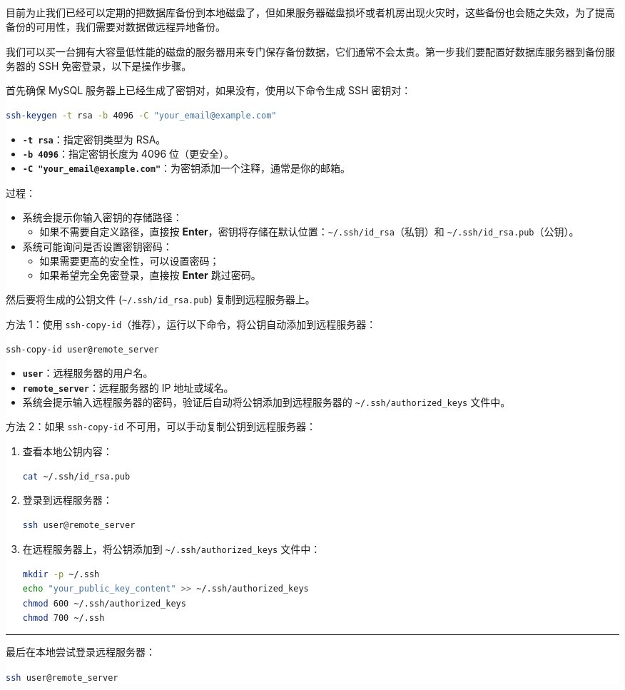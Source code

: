 目前为止我们已经可以定期的把数据库备份到本地磁盘了，但如果服务器磁盘损坏或者机房出现火灾时，这些备份也会随之失效，为了提高备份的可用性，我们需要对数据做远程异地备份。

我们可以买一台拥有大容量低性能的磁盘的服务器用来专门保存备份数据，它们通常不会太贵。第一步我们要配置好数据库服务器到备份服务器的 SSH 免密登录，以下是操作步骤。

首先确保 MySQL 服务器上已经生成了密钥对，如果没有，使用以下命令生成 SSH 密钥对：

```bash
ssh-keygen -t rsa -b 4096 -C "your_email@example.com"
```

- **`-t rsa`**：指定密钥类型为 RSA。
- **`-b 4096`**：指定密钥长度为 4096 位（更安全）。
- **`-C "your_email@example.com"`**：为密钥添加一个注释，通常是你的邮箱。

过程：
- 系统会提示你输入密钥的存储路径：
  - 如果不需要自定义路径，直接按 **Enter**，密钥将存储在默认位置：`~/.ssh/id_rsa`（私钥）和 `~/.ssh/id_rsa.pub`（公钥）。
- 系统可能询问是否设置密钥密码：
  - 如果需要更高的安全性，可以设置密码；
  - 如果希望完全免密登录，直接按 **Enter** 跳过密码。


然后要将生成的公钥文件 (`~/.ssh/id_rsa.pub`) 复制到远程服务器上。

方法 1：使用 `ssh-copy-id`（推荐），运行以下命令，将公钥自动添加到远程服务器：

```bash
ssh-copy-id user@remote_server
```

- **`user`**：远程服务器的用户名。
- **`remote_server`**：远程服务器的 IP 地址或域名。
- 系统会提示输入远程服务器的密码，验证后自动将公钥添加到远程服务器的 `~/.ssh/authorized_keys` 文件中。

方法 2：如果 `ssh-copy-id` 不可用，可以手动复制公钥到远程服务器：

1. 查看本地公钥内容：
   ```bash
   cat ~/.ssh/id_rsa.pub
   ```
2. 登录到远程服务器：
   ```bash
   ssh user@remote_server
   ```
3. 在远程服务器上，将公钥添加到 `~/.ssh/authorized_keys` 文件中：

   ```bash
   mkdir -p ~/.ssh
   echo "your_public_key_content" >> ~/.ssh/authorized_keys
   chmod 600 ~/.ssh/authorized_keys
   chmod 700 ~/.ssh
   ```

---

最后在本地尝试登录远程服务器：
```bash
ssh user@remote_server
```
